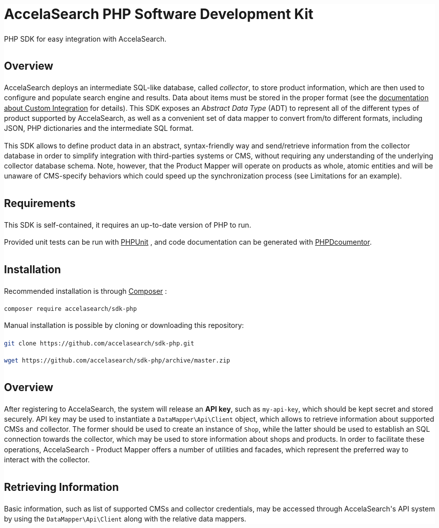 # AccelaSearch PHP Software Development Kit
PHP SDK for easy integration with AccelaSearch.

## Overview
AccelaSearch deploys an intermediate SQL-like database, called *collector*, to store product information, which are then used to configure and populate search engine and results. Data about items must be stored in the proper format (see the [documentation about Custom Integration](https://phase-orchid-049.notion.site/Custom-Integration-and-APIs-6fd930b1082c4b348efbd61dec362a9b) for details). This SDK exposes an *Abstract Data Type* (ADT) to represent all of the different types of product supported by AccelaSearch, as well as a convenient set of data mapper to convert from/to different formats, including JSON, PHP dictionaries and the intermediate SQL format.

This SDK allows to define product data in an abstract, syntax-friendly way and send/retrieve information from the collector database in order to simplify integration with third-parties systems or CMS, without requiring any understanding of the underlying collector database schema. Note, however, that the Product Mapper will operate on products as whole, atomic entities and will be unaware of CMS-specify behaviors which could speed up the synchronization process (see Limitations for an example).

## Requirements
This SDK is self-contained, it requires an up-to-date version of PHP to run.

Provided unit tests can be run with [PHPUnit](https://phpunit.de/) , and code documentation can be generated with [PHPDcoumentor](https://www.phpdoc.org/).

## Installation
Recommended installation is through [Composer](https://getcomposer.org/) :

```bash
composer require accelasearch/sdk-php
```

Manual installation is possible by cloning or downloading this repository:

```bash
git clone https://github.com/accelasearch/sdk-php.git
```

```bash
wget https://github.com/accelasearch/sdk-php/archive/master.zip
```

## Overview
After registering to AccelaSearch, the system will release an **API key**, such as `my-api-key`, which should be kept secret and stored securely. API key may be used to instantiate a `DataMapper\Api\Client` object, which allows to retrieve information about supported CMSs and collector. The former should be used to create an instance of `Shop`, while the latter should be used to establish an SQL connection towards the collector, which may be used to store information about shops and products. In order to facilitate these operations, AccelaSearch - Product Mapper offers a number of utilities and facades, which represent the preferred way to interact with the collector.

## Retrieving Information
Basic information, such as list of supported CMSs and collector credentials, may be accessed through AccelaSearch's API system by using the `DataMapper\Api\Client` along with the relative data mappers.
